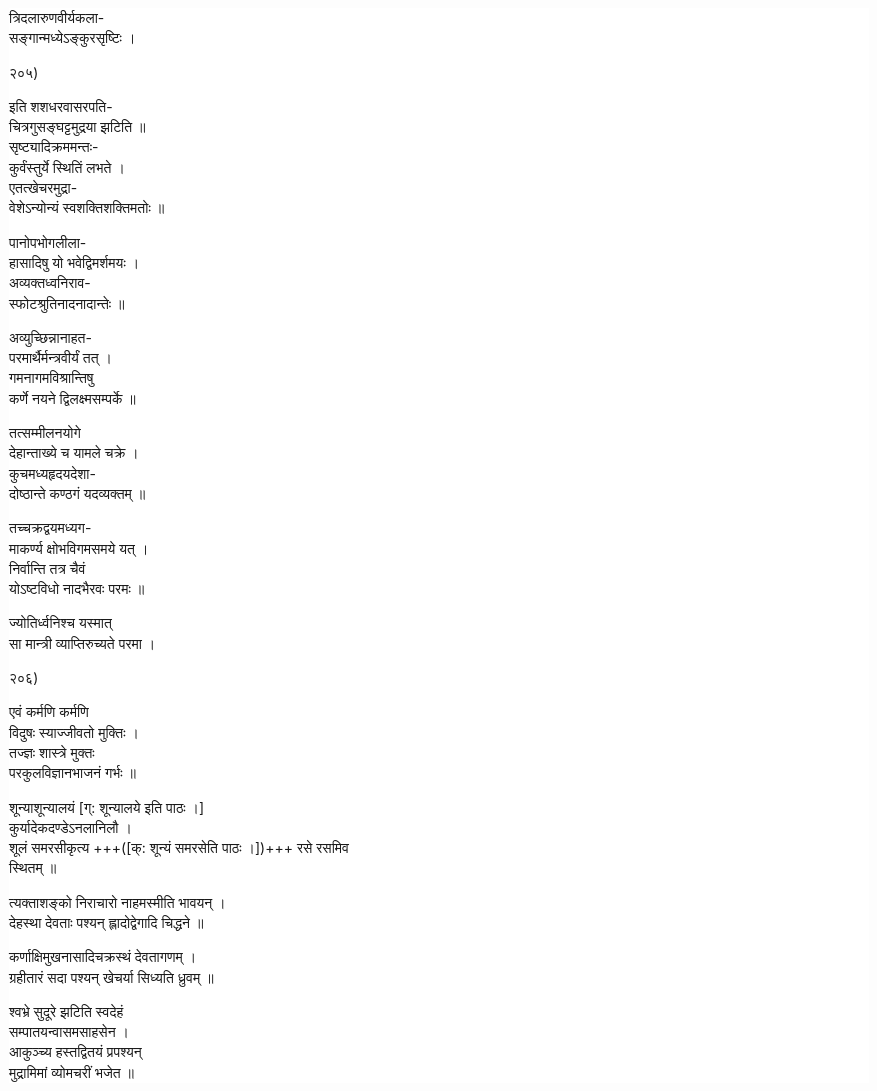 त्रिदलारुणवीर्यकला-  
सङ्गान्मध्येऽङ्कुरसृष्टिः ।  
  
२०५)  
  
इति शशधरवासरपति-  
चित्रगुसङ्घट्टमुद्रया झटिति ॥  
सृष्ट्यादिक्रममन्तः-  
कुर्वंस्तुर्ये स्थितिं लभते ।  
एतत्खेचरमुद्रा-  
वेशेऽन्योन्यं स्वशक्तिशक्तिमतोः ॥  
  
पानोपभोगलीला-  
हासादिषु यो भवेद्विमर्शमयः ।  
अव्यक्तध्वनिराव-  
स्फोटश्रुतिनादनादान्तेः ॥  
  
अव्युच्छिन्नानाहत-  
परमार्थैर्मन्त्रवीर्यं तत् ।  
गमनागमविश्रान्तिषु  
कर्णे नयने द्विलक्ष्मसम्पर्के ॥  
  
तत्सम्मीलनयोगे  
देहान्ताख्ये च यामले चक्रे ।  
कुचमध्यहृदयदेशा-  
दोष्ठान्ते कण्ठगं यदव्यक्तम् ॥  
  
तच्चक्रद्वयमध्यग-  
माकर्ण्य क्षोभविगमसमये यत् ।  
निर्वान्ति तत्र चैवं  
योऽष्टविधो नादभैरवः परमः ॥  
  
ज्योतिर्ध्वनिश्च यस्मात्  
सा मान्त्री व्याप्तिरुच्यते परमा ।  
  
२०६)  
  
एवं कर्मणि कर्मणि  
विदुषः स्याज्जीवतो मुक्तिः ।  
तज्ज्ञः शास्त्रे मुक्तः   
परकुलविज्ञानभाजनं गर्भः ॥  
  
शून्याशून्यालयं [ग्: शून्यालये इति पाठः ।]   
कुर्यादेकदण्डेऽनलानिलौ ।  
शूलं समरसीकृत्य +++([क्: शून्यं समरसेति पाठः ।])+++ रसे रसमिव   
स्थितम् ॥  
  
त्यक्ताशङ्को निराचारो नाहमस्मीति भावयन् ।  
देहस्था देवताः पश्यन् ह्लादोद्वेगादि चिद्धने ॥  
  
कर्णाक्षिमुखनासादिचक्रस्थं देवतागणम् ।  
ग्रहीतारं सदा पश्यन् खेचर्या सिध्यति ध्रुवम् ॥  
  
श्वभ्रे सुदूरे झटिति स्वदेहं   
सम्पातयन्वासमसाहसेन ।  
आकुञ्च्य हस्तद्वितयं प्रपश्यन्  
मुद्रामिमां व्योमचरीं भजेत ॥  
  